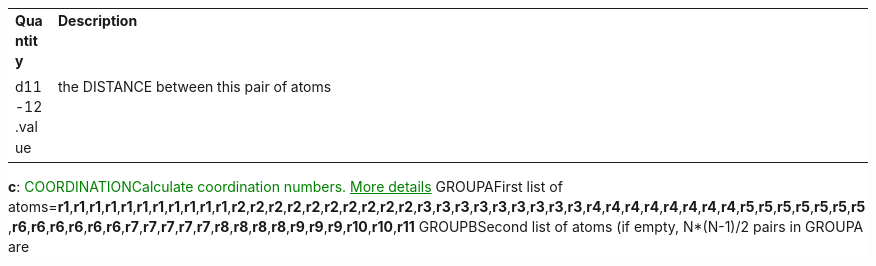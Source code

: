 <span style="display:none;" id="data/plumed-nest/nrpe/cn.datd11-12">The DISTANCE action with label <b>d11-12</b> calculates the following quantities:<table  align="center" frame="void" width="95%" cellpadding="5%"><tr><td width="5%"><b> Quantity </b>  </td><td><b> Description </b> </td></tr><tr><td width="5%">d11-12.value</td><td>the DISTANCE between this pair of atoms</td></tr></table></span><b name="data/plumed-nest/nrpe/cn.datc" onclick='showPath("data/plumed-nest/nrpe/cn.dat","data/plumed-nest/nrpe/cn.datc","data/plumed-nest/nrpe/cn.datc","brown")'>c</b>: <span class="plumedtooltip" style="color:green">COORDINATION<span class="right">Calculate coordination numbers. <a href="https://www.plumed.org/doc-master/user-doc/html/COORDINATION" style="color:green">More details</a><i></i></span></span> <span class="plumedtooltip">GROUPA<span class="right">First list of atoms<i></i></span></span>=<b name="data/plumed-nest/nrpe/cn.datr1">r1</b>,<b name="data/plumed-nest/nrpe/cn.datr1">r1</b>,<b name="data/plumed-nest/nrpe/cn.datr1">r1</b>,<b name="data/plumed-nest/nrpe/cn.datr1">r1</b>,<b name="data/plumed-nest/nrpe/cn.datr1">r1</b>,<b name="data/plumed-nest/nrpe/cn.datr1">r1</b>,<b name="data/plumed-nest/nrpe/cn.datr1">r1</b>,<b name="data/plumed-nest/nrpe/cn.datr1">r1</b>,<b name="data/plumed-nest/nrpe/cn.datr1">r1</b>,<b name="data/plumed-nest/nrpe/cn.datr1">r1</b>,<b name="data/plumed-nest/nrpe/cn.datr1">r1</b>,<b name="data/plumed-nest/nrpe/cn.datr2">r2</b>,<b name="data/plumed-nest/nrpe/cn.datr2">r2</b>,<b name="data/plumed-nest/nrpe/cn.datr2">r2</b>,<b name="data/plumed-nest/nrpe/cn.datr2">r2</b>,<b name="data/plumed-nest/nrpe/cn.datr2">r2</b>,<b name="data/plumed-nest/nrpe/cn.datr2">r2</b>,<b name="data/plumed-nest/nrpe/cn.datr2">r2</b>,<b name="data/plumed-nest/nrpe/cn.datr2">r2</b>,<b name="data/plumed-nest/nrpe/cn.datr2">r2</b>,<b name="data/plumed-nest/nrpe/cn.datr2">r2</b>,<b name="data/plumed-nest/nrpe/cn.datr3">r3</b>,<b name="data/plumed-nest/nrpe/cn.datr3">r3</b>,<b name="data/plumed-nest/nrpe/cn.datr3">r3</b>,<b name="data/plumed-nest/nrpe/cn.datr3">r3</b>,<b name="data/plumed-nest/nrpe/cn.datr3">r3</b>,<b name="data/plumed-nest/nrpe/cn.datr3">r3</b>,<b name="data/plumed-nest/nrpe/cn.datr3">r3</b>,<b name="data/plumed-nest/nrpe/cn.datr3">r3</b>,<b name="data/plumed-nest/nrpe/cn.datr3">r3</b>,<b name="data/plumed-nest/nrpe/cn.datr4">r4</b>,<b name="data/plumed-nest/nrpe/cn.datr4">r4</b>,<b name="data/plumed-nest/nrpe/cn.datr4">r4</b>,<b name="data/plumed-nest/nrpe/cn.datr4">r4</b>,<b name="data/plumed-nest/nrpe/cn.datr4">r4</b>,<b name="data/plumed-nest/nrpe/cn.datr4">r4</b>,<b name="data/plumed-nest/nrpe/cn.datr4">r4</b>,<b name="data/plumed-nest/nrpe/cn.datr4">r4</b>,<b name="data/plumed-nest/nrpe/cn.datr5">r5</b>,<b name="data/plumed-nest/nrpe/cn.datr5">r5</b>,<b name="data/plumed-nest/nrpe/cn.datr5">r5</b>,<b name="data/plumed-nest/nrpe/cn.datr5">r5</b>,<b name="data/plumed-nest/nrpe/cn.datr5">r5</b>,<b name="data/plumed-nest/nrpe/cn.datr5">r5</b>,<b name="data/plumed-nest/nrpe/cn.datr5">r5</b>,<b name="data/plumed-nest/nrpe/cn.datr6">r6</b>,<b name="data/plumed-nest/nrpe/cn.datr6">r6</b>,<b name="data/plumed-nest/nrpe/cn.datr6">r6</b>,<b name="data/plumed-nest/nrpe/cn.datr6">r6</b>,<b name="data/plumed-nest/nrpe/cn.datr6">r6</b>,<b name="data/plumed-nest/nrpe/cn.datr6">r6</b>,<b name="data/plumed-nest/nrpe/cn.datr7">r7</b>,<b name="data/plumed-nest/nrpe/cn.datr7">r7</b>,<b name="data/plumed-nest/nrpe/cn.datr7">r7</b>,<b name="data/plumed-nest/nrpe/cn.datr7">r7</b>,<b name="data/plumed-nest/nrpe/cn.datr7">r7</b>,<b name="data/plumed-nest/nrpe/cn.datr8">r8</b>,<b name="data/plumed-nest/nrpe/cn.datr8">r8</b>,<b name="data/plumed-nest/nrpe/cn.datr8">r8</b>,<b name="data/plumed-nest/nrpe/cn.datr8">r8</b>,<b name="data/plumed-nest/nrpe/cn.datr9">r9</b>,<b name="data/plumed-nest/nrpe/cn.datr9">r9</b>,<b name="data/plumed-nest/nrpe/cn.datr9">r9</b>,<b name="data/plumed-nest/nrpe/cn.datr10">r10</b>,<b name="data/plumed-nest/nrpe/cn.datr10">r10</b>,<b name="data/plumed-nest/nrpe/cn.datr11">r11</b>  <span class="plumedtooltip">GROUPB<span class="right">Second list of atoms (if empty, N*(N-1)/2 pairs in GROUPA are